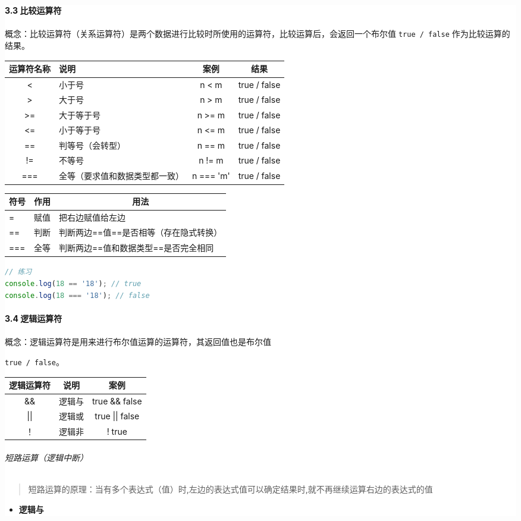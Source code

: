 #### 3.3 比较运算符

概念：比较运算符（关系运算符）是两个数据进行比较时所使用的运算符，比较运算后，会返回一个布尔值 `true / false` 作为比较运算的结果。

| 运算符名称 | 说明                           |   案例    |     结果     |
| :--------: | :----------------------------- | :-------: | :----------: |
|     <      | 小于号                         |   n < m   | true / false |
|     >      | 大于号                         |   n > m   | true / false |
|     >=     | 大于等于号                     |  n >= m   | true / false |
|     <=     | 小于等于号                     |  n <= m   | true / false |
|     ==     | 判等号（会转型）               |  n == m   | true / false |
|     !=     | 不等号                         |  n != m   | true / false |
|    ===     | 全等（要求值和数据类型都一致） | n === 'm' | true / false |



| 符号 | 作用 | 用法                                   |
| ---- | ---- | -------------------------------------- |
| =    | 赋值 | 把右边赋值给左边                       |
| ==   | 判断 | 判断两边==值==是否相等（存在隐式转换） |
| ===  | 全等 | 判断两边==值和数据类型==是否完全相同   |

```javascript
// 练习
console.log(18 == '18'); // true
console.log(18 === '18'); // false

```



#### 3.4 逻辑运算符

概念：逻辑运算符是用来进行布尔值运算的运算符，其返回值也是布尔值

 `true / false`。

| 逻辑运算符 |  说明  |      案例       |
| :--------: | :----: | :-------------: |
|     &&     | 逻辑与 |  true && false  |
|    \|\|    | 逻辑或 | true \|\| false |
|     ！     | 逻辑非 |     ! true      |

###### 短路运算（逻辑中断）

> 短路运算的原理：当有多个表达式（值）时,左边的表达式值可以确定结果时,就不再继续运算右边的表达式的值

- **逻辑与**
